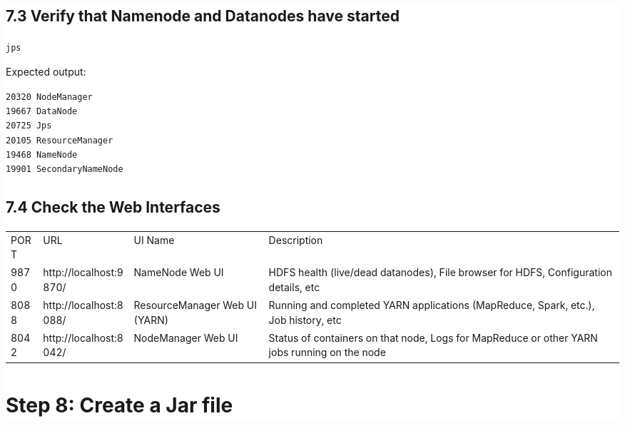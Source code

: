 ## 7.3 Verify that Namenode and Datanodes have started

```bash
jps
```

Expected output:
```
20320 NodeManager
19667 DataNode
20725 Jps
20105 ResourceManager
19468 NameNode
19901 SecondaryNameNode
```

## 7.4 Check the Web Interfaces

<table>
<tr>
<td>PORT</td>
<td>URL</td>
<td>UI Name</td>
<td>Description</td>
</tr>

<tr>
<td>9870</td>
<td>http://localhost:9870/</td>
<td>NameNode Web UI</td>
<td>HDFS health (live/dead datanodes), File browser for HDFS, Configuration details, etc</td>
</tr>

<tr>
<td>8088</td>
<td>http://localhost:8088/</td>
<td>ResourceManager Web UI (YARN)</td>
<td>Running and completed YARN applications (MapReduce, Spark, etc.), Job history, etc</td>
</tr>

<tr>
<td>8042</td>
<td>http://localhost:8042/</td>
<td>NodeManager Web UI</td>
<td>Status of containers on that node, Logs for MapReduce or other YARN jobs running on the node</td>
</tr>

</table>


# Step 8: Create a Jar file
